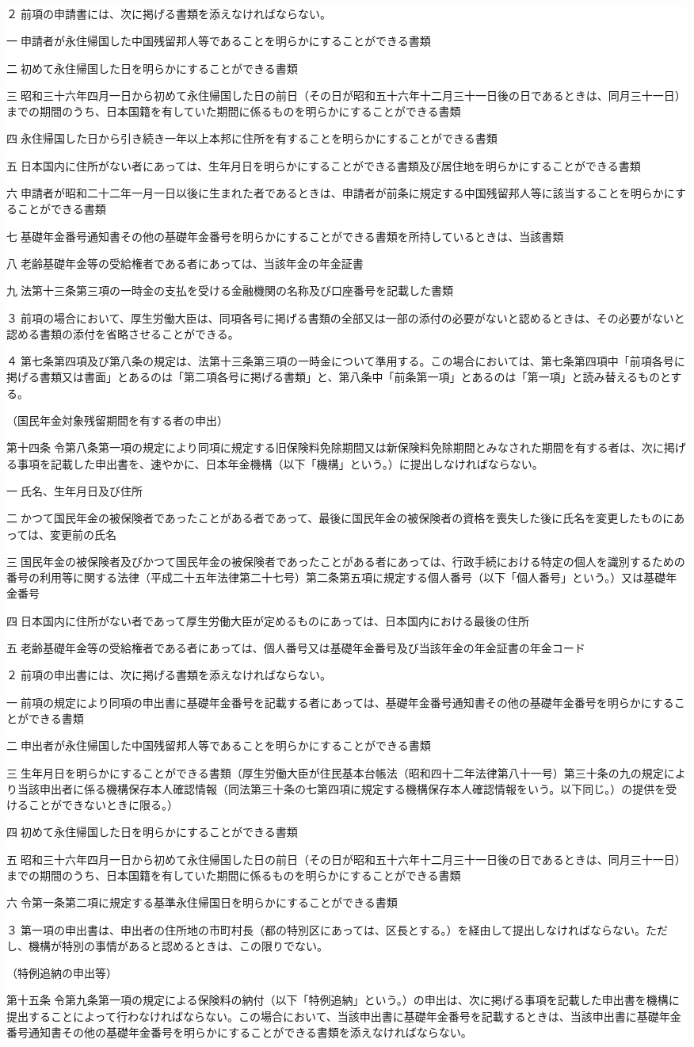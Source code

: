 ２ 前項の申請書には、次に掲げる書類を添えなければならない。

一 申請者が永住帰国した中国残留邦人等であることを明らかにすることができる書類

二 初めて永住帰国した日を明らかにすることができる書類

三 昭和三十六年四月一日から初めて永住帰国した日の前日（その日が昭和五十六年十二月三十一日後の日であるときは、同月三十一日）までの期間のうち、日本国籍を有していた期間に係るものを明らかにすることができる書類

四 永住帰国した日から引き続き一年以上本邦に住所を有することを明らかにすることができる書類

五 日本国内に住所がない者にあっては、生年月日を明らかにすることができる書類及び居住地を明らかにすることができる書類

六 申請者が昭和二十二年一月一日以後に生まれた者であるときは、申請者が前条に規定する中国残留邦人等に該当することを明らかにすることができる書類

七 基礎年金番号通知書その他の基礎年金番号を明らかにすることができる書類を所持しているときは、当該書類

八 老齢基礎年金等の受給権者である者にあっては、当該年金の年金証書

九 法第十三条第三項の一時金の支払を受ける金融機関の名称及び口座番号を記載した書類

３ 前項の場合において、厚生労働大臣は、同項各号に掲げる書類の全部又は一部の添付の必要がないと認めるときは、その必要がないと認める書類の添付を省略させることができる。

４ 第七条第四項及び第八条の規定は、法第十三条第三項の一時金について準用する。この場合においては、第七条第四項中「前項各号に掲げる書類又は書面」とあるのは「第二項各号に掲げる書類」と、第八条中「前条第一項」とあるのは「第一項」と読み替えるものとする。

（国民年金対象残留期間を有する者の申出）

第十四条 令第八条第一項の規定により同項に規定する旧保険料免除期間又は新保険料免除期間とみなされた期間を有する者は、次に掲げる事項を記載した申出書を、速やかに、日本年金機構（以下「機構」という。）に提出しなければならない。

一 氏名、生年月日及び住所

二 かつて国民年金の被保険者であったことがある者であって、最後に国民年金の被保険者の資格を喪失した後に氏名を変更したものにあっては、変更前の氏名

三 国民年金の被保険者及びかつて国民年金の被保険者であったことがある者にあっては、行政手続における特定の個人を識別するための番号の利用等に関する法律（平成二十五年法律第二十七号）第二条第五項に規定する個人番号（以下「個人番号」という。）又は基礎年金番号

四 日本国内に住所がない者であって厚生労働大臣が定めるものにあっては、日本国内における最後の住所

五 老齢基礎年金等の受給権者である者にあっては、個人番号又は基礎年金番号及び当該年金の年金証書の年金コード

２ 前項の申出書には、次に掲げる書類を添えなければならない。

一 前項の規定により同項の申出書に基礎年金番号を記載する者にあっては、基礎年金番号通知書その他の基礎年金番号を明らかにすることができる書類

二 申出者が永住帰国した中国残留邦人等であることを明らかにすることができる書類

三 生年月日を明らかにすることができる書類（厚生労働大臣が住民基本台帳法（昭和四十二年法律第八十一号）第三十条の九の規定により当該申出者に係る機構保存本人確認情報（同法第三十条の七第四項に規定する機構保存本人確認情報をいう。以下同じ。）の提供を受けることができないときに限る。）

四 初めて永住帰国した日を明らかにすることができる書類

五 昭和三十六年四月一日から初めて永住帰国した日の前日（その日が昭和五十六年十二月三十一日後の日であるときは、同月三十一日）までの期間のうち、日本国籍を有していた期間に係るものを明らかにすることができる書類

六 令第一条第二項に規定する基準永住帰国日を明らかにすることができる書類

３ 第一項の申出書は、申出者の住所地の市町村長（都の特別区にあっては、区長とする。）を経由して提出しなければならない。ただし、機構が特別の事情があると認めるときは、この限りでない。

（特例追納の申出等）

第十五条 令第九条第一項の規定による保険料の納付（以下「特例追納」という。）の申出は、次に掲げる事項を記載した申出書を機構に提出することによって行わなければならない。この場合において、当該申出書に基礎年金番号を記載するときは、当該申出書に基礎年金番号通知書その他の基礎年金番号を明らかにすることができる書類を添えなければならない。
